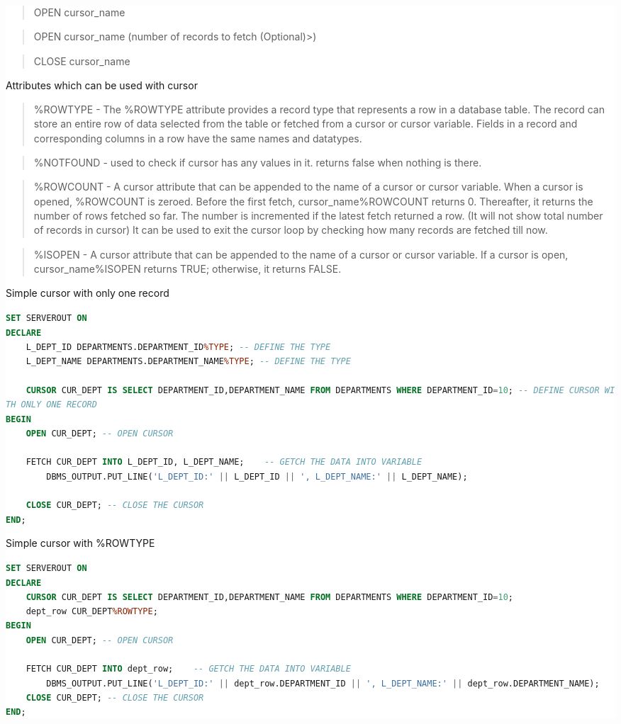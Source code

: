 > OPEN cursor_name

> OPEN cursor_name (number of records to fetch (Optional)>)

> CLOSE cursor_name

Attributes which can be used with cursor
> <CURSOR>%ROWTYPE - The %ROWTYPE attribute provides a record type that represents a row in a database table. The record can store an entire row of data selected from the table or fetched from a cursor or cursor variable. Fields in a record and corresponding columns in a row have the same names and datatypes.

> <CURSOR>%NOTFOUND  - used to check if cursor has any values in it. returns false when nothing is there.

> <CURSOR>%ROWCOUNT - A cursor attribute that can be appended to the name of a cursor or cursor variable. When a cursor is opened, %ROWCOUNT is zeroed. Before the first fetch, cursor_name%ROWCOUNT returns 0. Thereafter, it returns the number of rows fetched so far. The number is incremented if the latest fetch returned a row. (It will not show total number of records in cursor) It can be used to exit the cursor loop by checking how many records are fetched till now.

> <CURSOR>%ISOPEN - A cursor attribute that can be appended to the name of a cursor or cursor variable. If a cursor is open, cursor_name%ISOPEN returns TRUE; otherwise, it returns FALSE.


Simple cursor with only one record
```sql
SET SERVEROUT ON
DECLARE
    L_DEPT_ID DEPARTMENTS.DEPARTMENT_ID%TYPE; -- DEFINE THE TYPE
    L_DEPT_NAME DEPARTMENTS.DEPARTMENT_NAME%TYPE; -- DEFINE THE TYPE
    
    CURSOR CUR_DEPT IS SELECT DEPARTMENT_ID,DEPARTMENT_NAME FROM DEPARTMENTS WHERE DEPARTMENT_ID=10; -- DEFINE CURSOR WITH ONLY ONE RECORD
BEGIN
    OPEN CUR_DEPT; -- OPEN CURSOR
    
    FETCH CUR_DEPT INTO L_DEPT_ID, L_DEPT_NAME;    -- GETCH THE DATA INTO VARIABLE
        DBMS_OUTPUT.PUT_LINE('L_DEPT_ID:' || L_DEPT_ID || ', L_DEPT_NAME:' || L_DEPT_NAME);
    
    CLOSE CUR_DEPT; -- CLOSE THE CURSOR
END;
```

Simple cursor with %ROWTYPE
```sql
SET SERVEROUT ON
DECLARE 
    CURSOR CUR_DEPT IS SELECT DEPARTMENT_ID,DEPARTMENT_NAME FROM DEPARTMENTS WHERE DEPARTMENT_ID=10;
    dept_row CUR_DEPT%ROWTYPE;
BEGIN
    OPEN CUR_DEPT; -- OPEN CURSOR
    
    FETCH CUR_DEPT INTO dept_row;    -- GETCH THE DATA INTO VARIABLE
        DBMS_OUTPUT.PUT_LINE('L_DEPT_ID:' || dept_row.DEPARTMENT_ID || ', L_DEPT_NAME:' || dept_row.DEPARTMENT_NAME);    
    CLOSE CUR_DEPT; -- CLOSE THE CURSOR
END;
```
